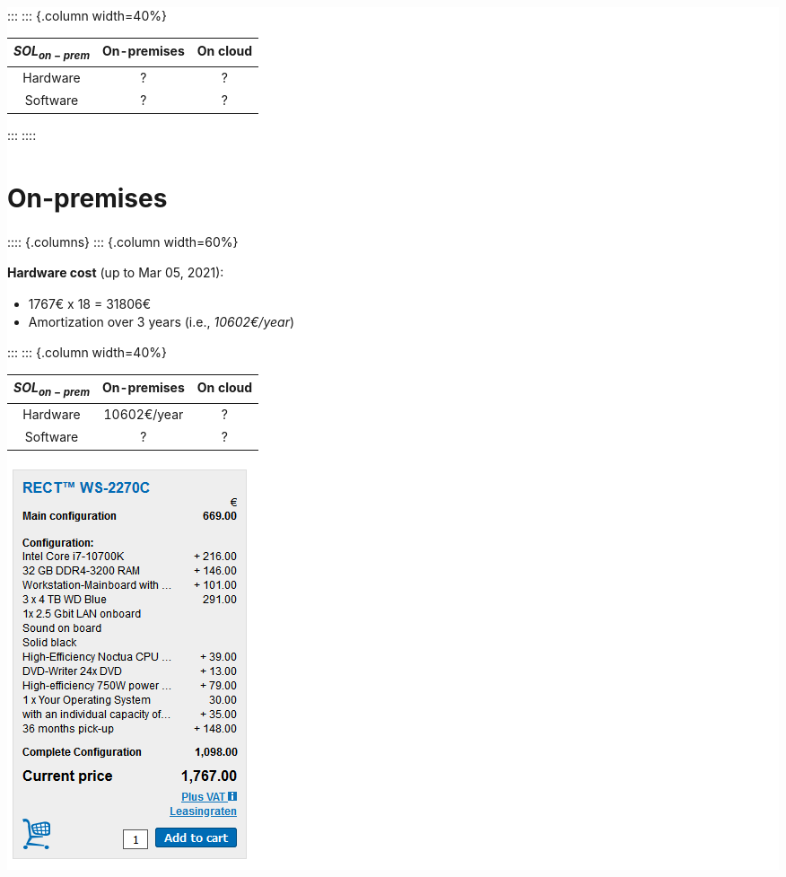 :::
::: {.column width=40%}

| $SOL_{on-prem}$ | On-premises | On cloud |
|:-: |:-: |:-: |
| Hardware |? |? |
| Software |? |? |

:::
::::

# On-premises

:::: {.columns}
::: {.column width=60%}

**Hardware cost** (up to Mar 05, 2021): 

- 1767€ x 18 = 31806€
- Amortization over 3 years (i.e., *10602€/year*)


:::
::: {.column width=40%}

| $SOL_{on-prem}$ | On-premises | On cloud |
|:-: |:-: |:-: |
| Hardware | 10602€/year |? |
| Software |? |? |

![Hardware configuration](imgs/slides338.png)
